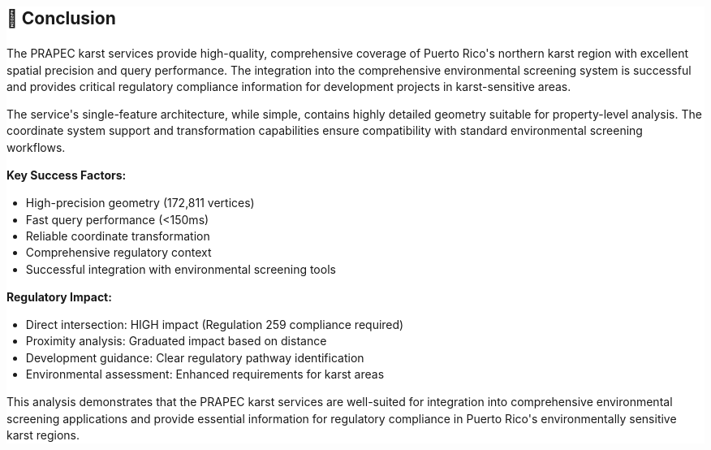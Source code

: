 ## 🎯 Conclusion

The PRAPEC karst services provide high-quality, comprehensive coverage of Puerto Rico's northern karst region with excellent spatial precision and query performance. The integration into the comprehensive environmental screening system is successful and provides critical regulatory compliance information for development projects in karst-sensitive areas.

The service's single-feature architecture, while simple, contains highly detailed geometry suitable for property-level analysis. The coordinate system support and transformation capabilities ensure compatibility with standard environmental screening workflows.

**Key Success Factors:**
- High-precision geometry (172,811 vertices)
- Fast query performance (<150ms)
- Reliable coordinate transformation
- Comprehensive regulatory context
- Successful integration with environmental screening tools

**Regulatory Impact:**
- Direct intersection: HIGH impact (Regulation 259 compliance required)
- Proximity analysis: Graduated impact based on distance
- Development guidance: Clear regulatory pathway identification
- Environmental assessment: Enhanced requirements for karst areas

This analysis demonstrates that the PRAPEC karst services are well-suited for integration into comprehensive environmental screening applications and provide essential information for regulatory compliance in Puerto Rico's environmentally sensitive karst regions. 